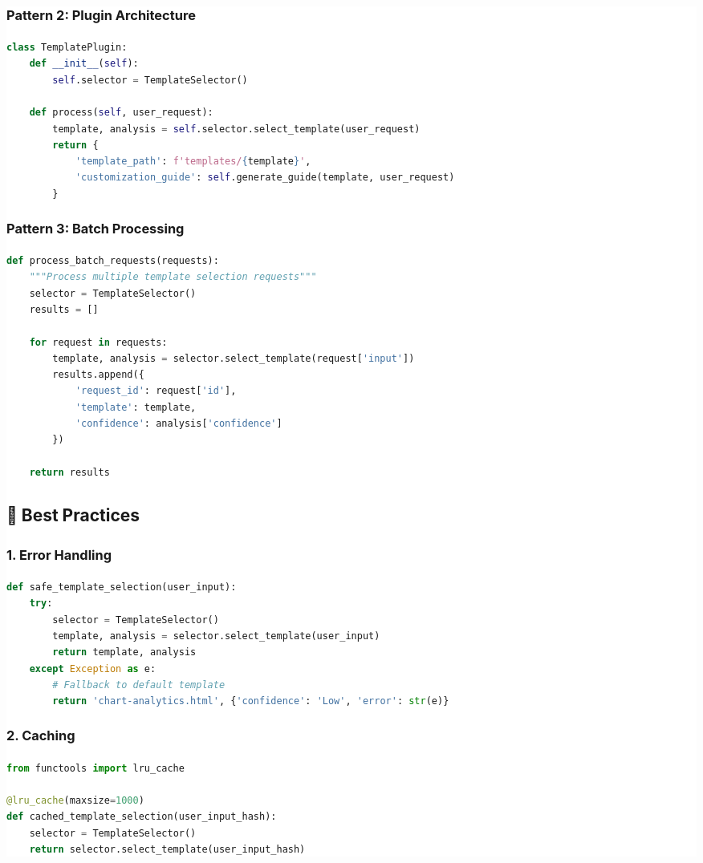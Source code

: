 ### Pattern 2: Plugin Architecture

```python
class TemplatePlugin:
    def __init__(self):
        self.selector = TemplateSelector()
    
    def process(self, user_request):
        template, analysis = self.selector.select_template(user_request)
        return {
            'template_path': f'templates/{template}',
            'customization_guide': self.generate_guide(template, user_request)
        }
```

### Pattern 3: Batch Processing

```python
def process_batch_requests(requests):
    """Process multiple template selection requests"""
    selector = TemplateSelector()
    results = []
    
    for request in requests:
        template, analysis = selector.select_template(request['input'])
        results.append({
            'request_id': request['id'],
            'template': template,
            'confidence': analysis['confidence']
        })
    
    return results
```

## 📝 Best Practices

### 1. Error Handling

```python
def safe_template_selection(user_input):
    try:
        selector = TemplateSelector()
        template, analysis = selector.select_template(user_input)
        return template, analysis
    except Exception as e:
        # Fallback to default template
        return 'chart-analytics.html', {'confidence': 'Low', 'error': str(e)}
```

### 2. Caching

```python
from functools import lru_cache

@lru_cache(maxsize=1000)
def cached_template_selection(user_input_hash):
    selector = TemplateSelector()
    return selector.select_template(user_input_hash)
```
